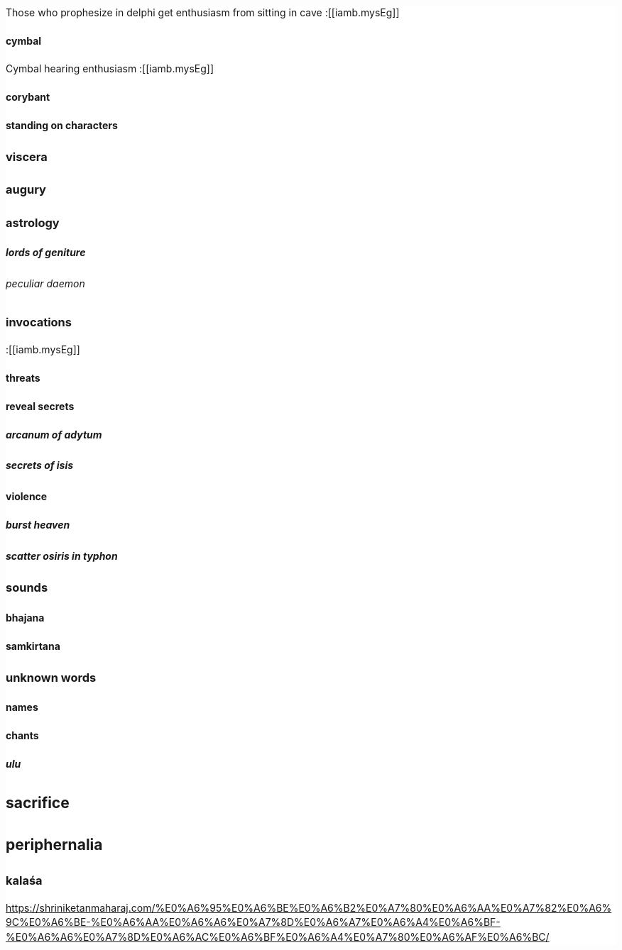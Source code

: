 Those who prophesize in delphi get enthusiasm from sitting in cave
:[[iamb.mysEg]]
#### cymbal

Cymbal hearing enthusiasm
:[[iamb.mysEg]]

#### corybant

#### standing on characters 

### viscera

### augury

### astrology
##### lords of geniture
###### peculiar daemon

### invocations
:[[iamb.mysEg]]

#### threats

#### reveal secrets
##### arcanum of adytum
##### secrets of isis

#### violence

##### burst heaven
##### scatter osiris in typhon
### sounds
#### bhajana
#### samkirtana

### unknown words
#### names
#### chants
##### ulu

## sacrifice

## periphernalia
### kalaśa
https://shriniketanmaharaj.com/%E0%A6%95%E0%A6%BE%E0%A6%B2%E0%A7%80%E0%A6%AA%E0%A7%82%E0%A6%9C%E0%A6%BE-%E0%A6%AA%E0%A6%A6%E0%A7%8D%E0%A6%A7%E0%A6%A4%E0%A6%BF-%E0%A6%A6%E0%A7%8D%E0%A6%AC%E0%A6%BF%E0%A6%A4%E0%A7%80%E0%A6%AF%E0%A6%BC/
